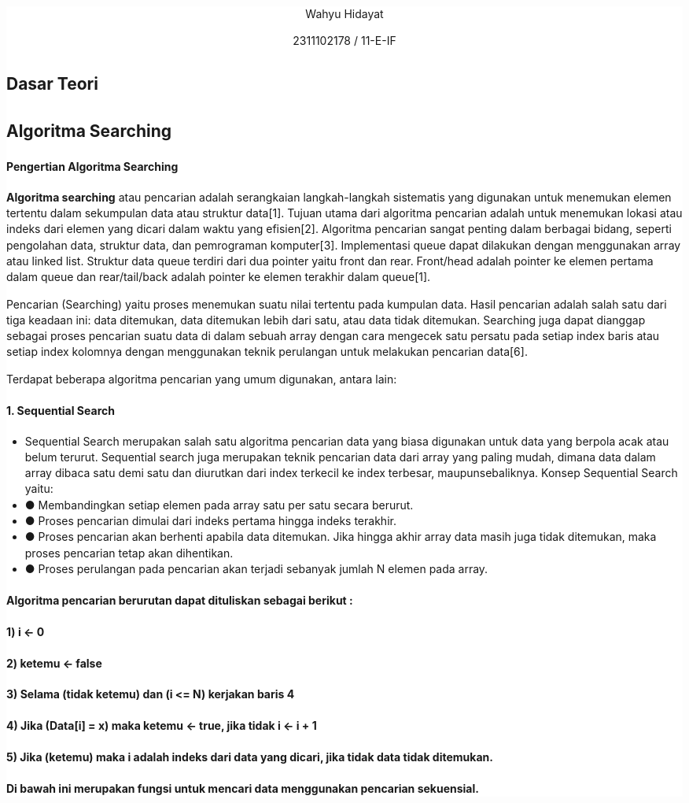 <p align="center">Wahyu Hidayat</p>
<p align="center">2311102178 / 11-E-IF</p>


## Dasar Teori

## **Algoritma Searching**

#### Pengertian Algoritma Searching
**Algoritma searching** atau pencarian adalah serangkaian langkah-langkah sistematis yang digunakan untuk menemukan elemen tertentu dalam sekumpulan data atau struktur data[1]. Tujuan utama dari algoritma pencarian adalah untuk menemukan lokasi atau indeks dari elemen yang dicari dalam waktu yang efisien[2]. Algoritma pencarian sangat penting dalam berbagai bidang, seperti pengolahan data, struktur data, dan pemrograman komputer[3].
Implementasi queue dapat dilakukan dengan menggunakan array atau linked list. Struktur data queue terdiri dari dua pointer yaitu front dan rear. Front/head adalah pointer ke elemen pertama dalam queue dan rear/tail/back adalah pointer ke elemen terakhir dalam queue[1].

Pencarian (Searching) yaitu proses menemukan suatu nilai tertentu pada kumpulan data. Hasil pencarian adalah salah satu dari tiga keadaan ini: data ditemukan, data ditemukan lebih dari satu, atau data tidak ditemukan. Searching juga dapat dianggap sebagai proses pencarian suatu data di dalam sebuah array dengan cara mengecek satu persatu pada setiap index baris atau setiap index kolomnya dengan menggunakan teknik perulangan untuk melakukan pencarian data[6].

Terdapat beberapa algoritma pencarian yang umum digunakan, antara lain:
#### 1. Sequential Search
- Sequential Search merupakan salah satu algoritma pencarian data yang biasa digunakan untuk data yang berpola acak atau belum terurut. Sequential search juga merupakan teknik pencarian data dari array yang paling mudah, dimana data dalam array dibaca satu demi satu dan diurutkan dari index terkecil ke index terbesar, maupunsebaliknya. Konsep Sequential Search yaitu:
- ● Membandingkan setiap elemen pada array satu per satu secara berurut.
- ● Proses pencarian dimulai dari indeks pertama hingga indeks terakhir.
- ● Proses pencarian akan berhenti apabila data ditemukan. Jika hingga akhir array data masih juga tidak ditemukan, maka proses pencarian tetap akan dihentikan.
- ● Proses perulangan pada pencarian akan terjadi sebanyak jumlah N elemen pada array.

#### Algoritma pencarian berurutan dapat dituliskan sebagai berikut :
#### 1) i ← 0
#### 2) ketemu ← false
#### 3) Selama (tidak ketemu) dan (i <= N) kerjakan baris 4
#### 4) Jika (Data[i] = x) maka ketemu ← true, jika tidak i ← i + 1
#### 5) Jika (ketemu) maka i adalah indeks dari data yang dicari, jika tidak data tidak ditemukan.

#### Di bawah ini merupakan fungsi untuk mencari data menggunakan pencarian sekuensial.
